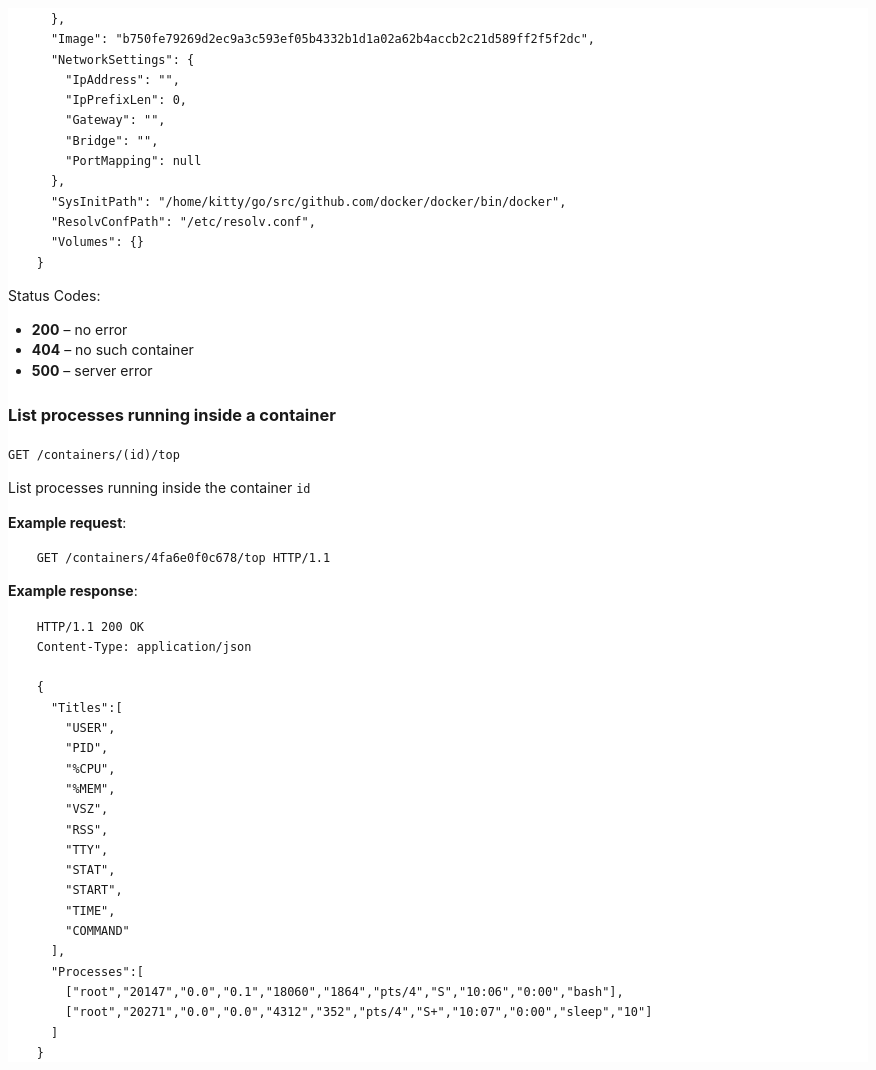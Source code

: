           },
          "Image": "b750fe79269d2ec9a3c593ef05b4332b1d1a02a62b4accb2c21d589ff2f5f2dc",
          "NetworkSettings": {
            "IpAddress": "",
            "IpPrefixLen": 0,
            "Gateway": "",
            "Bridge": "",
            "PortMapping": null
          },
          "SysInitPath": "/home/kitty/go/src/github.com/docker/docker/bin/docker",
          "ResolvConfPath": "/etc/resolv.conf",
          "Volumes": {}
        }

Status Codes:

-   **200** – no error
-   **404** – no such container
-   **500** – server error

### List processes running inside a container

`GET /containers/(id)/top`

List processes running inside the container `id`

**Example request**:

        GET /containers/4fa6e0f0c678/top HTTP/1.1

**Example response**:

        HTTP/1.1 200 OK
        Content-Type: application/json

        {
          "Titles":[
            "USER",
            "PID",
            "%CPU",
            "%MEM",
            "VSZ",
            "RSS",
            "TTY",
            "STAT",
            "START",
            "TIME",
            "COMMAND"
          ],
          "Processes":[
            ["root","20147","0.0","0.1","18060","1864","pts/4","S","10:06","0:00","bash"],
            ["root","20271","0.0","0.0","4312","352","pts/4","S+","10:07","0:00","sleep","10"]
          ]
        }
